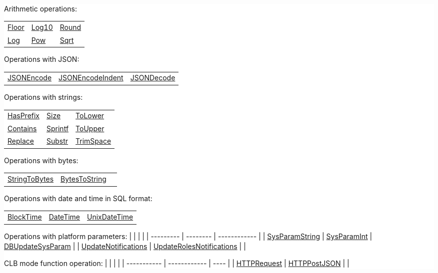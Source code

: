 Arithmetic operations:

|       |       |       |
| ----- | ----- | ----- |
| [Floor](#floor) | [Log10](#log10) | [Round](#round) |
| [Log](#log)   | [Pow](#pow)   | [Sqrt](#sqrt)  |




Operations with JSON:

|            |                  |            |
| ---------- | ---------------- | ---------- |
| [JSONEncode](#jsonencode) | [JSONEncodeIndent](#jsonencodeindent) | [JSONDecode](#jsondecode) |


Operations with strings:

|           |         |           |
| --------- | ------- | --------- |
| [HasPrefix](#hasprefix) | [Size](#size)    | [ToLower](#tolower)   |
| [Contains](#contains)  | [Sprintf](#sprintf) | [ToUpper](#toupper)   |
| [Replace](#replace)   | [Substr](#substr)  | [TrimSpace](#trimspace) |


Operations with bytes:

|               |               |      |
| ------------- | ------------- | ---- |
| [StringToBytes](#stringtobytes) | [BytesToString](#bytestostring) |      |


Operations with date and time in SQL format:

|           |          |              |
| --------- | -------- | ------------ |
| [BlockTime](#blocktime) | [DateTime](#datetime) | [UnixDateTime](#unixdatetime) |


Operations with platform parameters:
|           |          |              |
| --------- | -------- | ------------ |
| [SysParamString](#sysparamstring) | [SysParamInt](#sysparamint) | [DBUpdateSysParam](#dbupdatesysparam) |
| [UpdateNotifications](#updatenotifications) | [UpdateRolesNotifications](#updaterolesnotifications) | |

CLB mode function operation:
|             |              |      |
| ----------- | ------------ | ---- |
| [HTTPRequest](#httprequest) | [HTTPPostJSON](#httppostjson) |      |



